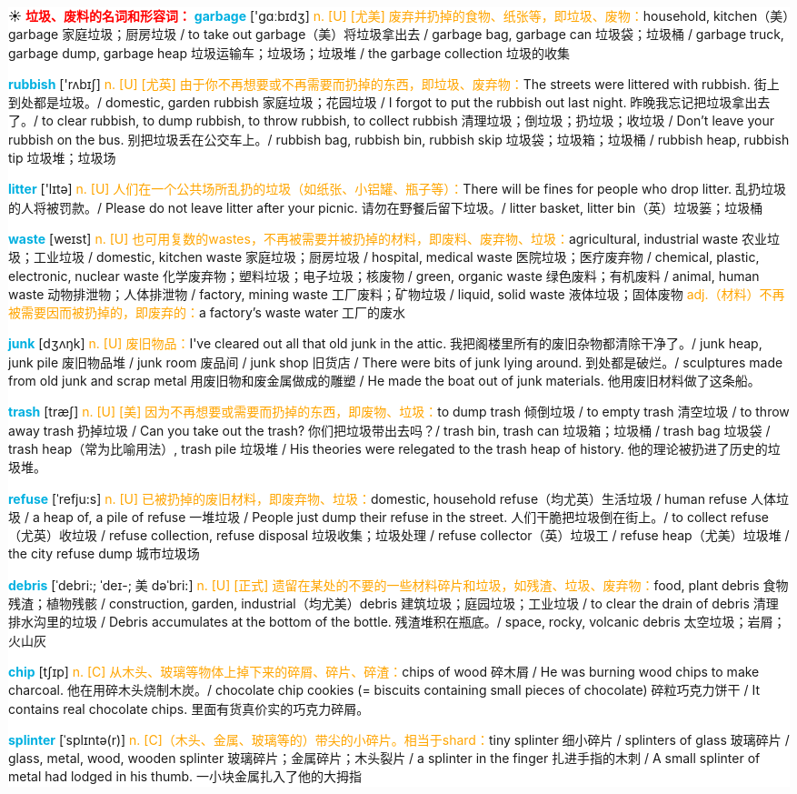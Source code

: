 ☀ <font color="red">**垃圾、废料的名词和形容词：**</font>
<font color="sky blue">**garbage**</font> ['ɡɑːbɪdӡ]
<font color="orange">n. [U] [尤美] 废弃并扔掉的食物、纸张等，即垃圾、废物：</font>household, kitchen（美）garbage 家庭垃圾；厨房垃圾 / to take out garbage（美）将垃圾拿出去 / garbage bag, garbage can 垃圾袋；垃圾桶 / garbage truck, garbage dump, garbage heap 垃圾运输车；垃圾场；垃圾堆 / the garbage collection 垃圾的收集
	
<font color="sky blue">**rubbish**</font> ['rʌbɪʃ] 
<font color="orange">n. [U] [尤英] 由于你不再想要或不再需要而扔掉的东西，即垃圾、废弃物：</font>The streets were littered with rubbish. 街上到处都是垃圾。/ domestic, garden rubbish 家庭垃圾；花园垃圾 / I forgot to put the rubbish out last night. 昨晚我忘记把垃圾拿出去了。/ to clear rubbish, to dump rubbish, to throw rubbish, to collect rubbish 清理垃圾；倒垃圾；扔垃圾；收垃圾 / Don’t leave your rubbish on the bus. 别把垃圾丢在公交车上。/ rubbish bag, rubbish bin, rubbish skip 垃圾袋；垃圾箱；垃圾桶 / rubbish heap, rubbish tip 垃圾堆；垃圾场
	
<font color="sky blue">**litter**</font> ['lɪtə] 
<font color="orange">n. [U] 人们在一个公共场所乱扔的垃圾（如纸张、小铝罐、瓶子等）：</font>There will be fines for people who drop litter. 乱扔垃圾的人将被罚款。/ Please do not leave litter after your picnic. 请勿在野餐后留下垃圾。/ litter basket, litter bin（英）垃圾篓；垃圾桶
	
<font color="sky blue">**waste**</font> [weɪst] 
<font color="orange">n. [U] 也可用复数的wastes，不再被需要并被扔掉的材料，即废料、废弃物、垃圾：</font>agricultural, industrial waste 农业垃圾；工业垃圾 / domestic, kitchen waste 家庭垃圾；厨房垃圾 / hospital, medical waste 医院垃圾；医疗废弃物 / chemical, plastic, electronic, nuclear waste 化学废弃物；塑料垃圾；电子垃圾；核废物 / green, organic waste 绿色废料；有机废料 / animal, human waste 动物排泄物；人体排泄物 / factory, mining waste 工厂废料；矿物垃圾 / liquid, solid waste 液体垃圾；固体废物 <font color="orange">adj.（材料）不再被需要因而被扔掉的，即废弃的：</font>a factory’s waste water 工厂的废水

<font color="sky blue">**junk** </font>[dʒʌŋk]
<font color="orange">n. [U] 废旧物品：</font>I've cleared out all that old junk in the attic. 我把阁楼里所有的废旧杂物都清除干净了。/ junk heap, junk pile 废旧物品堆 / junk room 废品间 / junk shop 旧货店 / There were bits of junk lying around. 到处都是破烂。/ sculptures made from old junk and scrap metal 用废旧物和废金属做成的雕塑 / He made the boat out of junk materials. 他用废旧材料做了这条船。
 
<font color="sky blue">**trash**</font> [træʃ]
<font color="orange">n. [U] [美] 因为不再想要或需要而扔掉的东西，即废物、垃圾：</font>to dump trash 倾倒垃圾 / to empty trash 清空垃圾 / to throw away trash 扔掉垃圾 / Can you take out the trash? 你们把垃圾带出去吗？/ trash bin, trash can 垃圾箱；垃圾桶 / trash bag 垃圾袋 / trash heap（常为比喻用法）, trash pile 垃圾堆 / His theories were relegated to the trash heap of history. 他的理论被扔进了历史的垃圾堆。

<font color="sky blue">**refuse** </font>[ˈrefju:s]
<font color="orange">n. [U] 已被扔掉的废旧材料，即废弃物、垃圾：</font>domestic, household refuse（均尤英）生活垃圾 / human refuse 人体垃圾 / a heap of, a pile of refuse 一堆垃圾 / People just dump their refuse in the street. 人们干脆把垃圾倒在街上。/ to collect refuse（尤英）收垃圾 / refuse collection, refuse disposal 垃圾收集；垃圾处理 / refuse collector（英）垃圾工 / refuse heap（尤美）垃圾堆 / the city refuse dump 城市垃圾场

<font color="sky blue">**debris** </font>[ˈdebri:; ˈdeɪ-; 美 dəˈbri:]
<font color="orange">n. [U] [正式] 遗留在某处的不要的一些材料碎片和垃圾，如残渣、垃圾、废弃物：</font>food, plant debris 食物残渣；植物残骸 / construction, garden, industrial（均尤美）debris 建筑垃圾；庭园垃圾；工业垃圾 / to clear the drain of debris 清理排水沟里的垃圾 / Debris accumulates at the bottom of the bottle. 残渣堆积在瓶底。/ space, rocky, volcanic debris 太空垃圾；岩屑；火山灰
           
<font color="sky blue">**chip**</font> [tʃɪp]
<font color="orange">n. [C] 从木头、玻璃等物体上掉下来的碎屑、碎片、碎渣：</font>chips of wood 碎木屑 / He was burning wood chips to make charcoal. 他在用碎木头烧制木炭。/ chocolate chip cookies (= biscuits containing small pieces of chocolate) 碎粒巧克力饼干 / It contains real chocolate chips. 里面有货真价实的巧克力碎屑。
                      
<font color="sky blue">**splinter**</font> [ˈsplɪntə(r)]
<font color="orange">n. [C]（木头、金属、玻璃等的）带尖的小碎片。相当于shard：</font>tiny splinter 细小碎片 / splinters of glass 玻璃碎片 / glass, metal, wood, wooden splinter 玻璃碎片；金属碎片；木头裂片 / a splinter in the finger 扎进手指的木刺 / A small splinter of metal had lodged in his thumb. 一小块金属扎入了他的大拇指 
